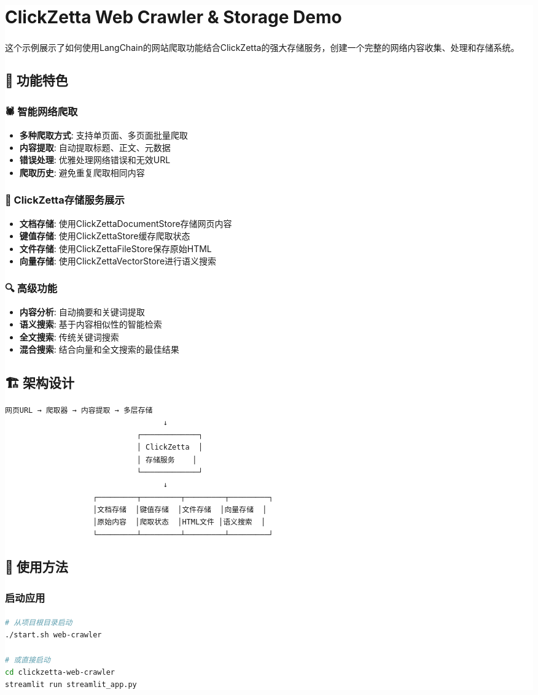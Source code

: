 # ClickZetta Web Crawler & Storage Demo

这个示例展示了如何使用LangChain的网站爬取功能结合ClickZetta的强大存储服务，创建一个完整的网络内容收集、处理和存储系统。

## 🌟 功能特色

### 🕷️ 智能网络爬取
- **多种爬取方式**: 支持单页面、多页面批量爬取
- **内容提取**: 自动提取标题、正文、元数据
- **错误处理**: 优雅处理网络错误和无效URL
- **爬取历史**: 避免重复爬取相同内容

### 💾 ClickZetta存储服务展示
- **文档存储**: 使用ClickZettaDocumentStore存储网页内容
- **键值存储**: 使用ClickZettaStore缓存爬取状态
- **文件存储**: 使用ClickZettaFileStore保存原始HTML
- **向量存储**: 使用ClickZettaVectorStore进行语义搜索

### 🔍 高级功能
- **内容分析**: 自动摘要和关键词提取
- **语义搜索**: 基于内容相似性的智能检索
- **全文搜索**: 传统关键词搜索
- **混合搜索**: 结合向量和全文搜索的最佳结果

## 🏗️ 架构设计

```
网页URL → 爬取器 → 内容提取 → 多层存储
                                    ↓
                              ┌─────────────┐
                              │ ClickZetta  │
                              │ 存储服务    │
                              └─────────────┘
                                    ↓
                    ┌─────────┬─────────┬─────────┬─────────┐
                    │文档存储  │键值存储  │文件存储  │向量存储  │
                    │原始内容  │爬取状态  │HTML文件 │语义搜索  │
                    └─────────┴─────────┴─────────┴─────────┘
```

## 🚀 使用方法

### 启动应用
```bash
# 从项目根目录启动
./start.sh web-crawler

# 或直接启动
cd clickzetta-web-crawler
streamlit run streamlit_app.py
```
